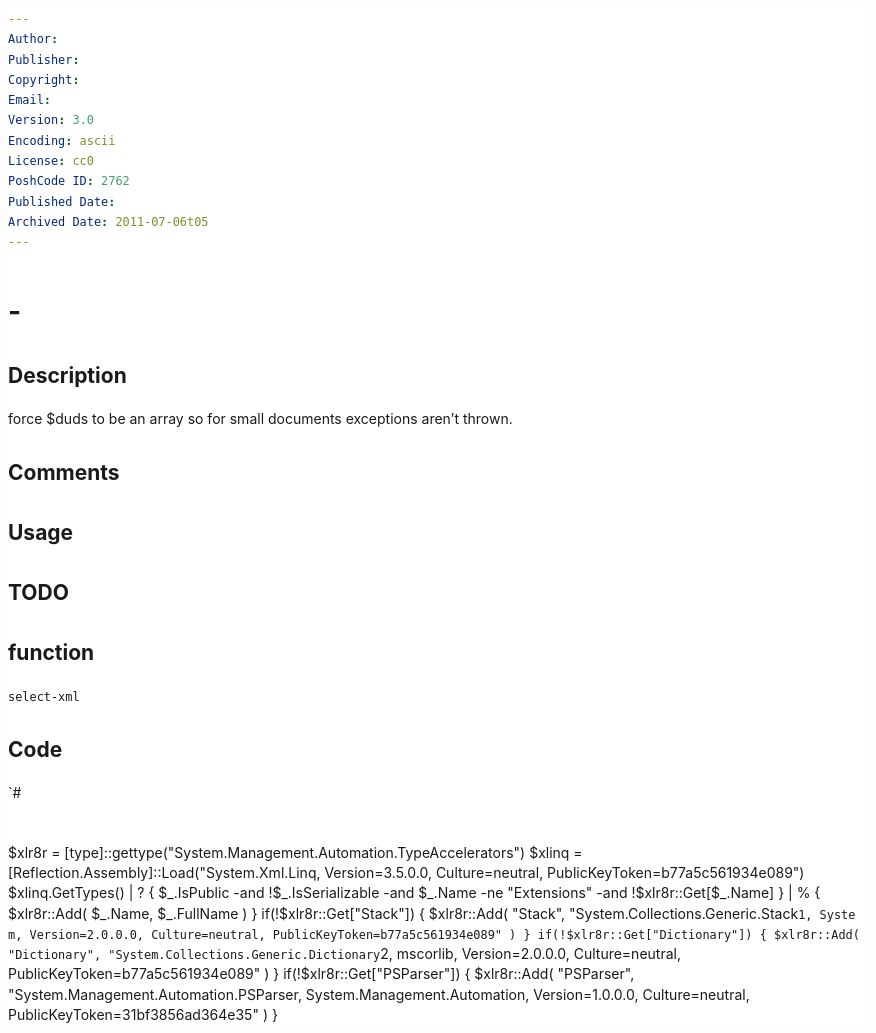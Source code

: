 ```yaml
---
Author: 
Publisher: 
Copyright: 
Email: 
Version: 3.0
Encoding: ascii
License: cc0
PoshCode ID: 2762
Published Date: 
Archived Date: 2011-07-06t05
---
```


#  - 

## Description

force $duds to be an array so for small documents exceptions aren’t thrown.

## Comments



## Usage



## TODO



## function

`select-xml`

## Code

`#
 #
 
 
 
 
 $xlr8r = [type]::gettype("System.Management.Automation.TypeAccelerators")
 $xlinq = [Reflection.Assembly]::Load("System.Xml.Linq, Version=3.5.0.0, Culture=neutral, PublicKeyToken=b77a5c561934e089")
 $xlinq.GetTypes() | ? { $_.IsPublic -and !$_.IsSerializable -and $_.Name -ne "Extensions" -and !$xlr8r::Get[$_.Name] } | % {
   $xlr8r::Add( $_.Name, $_.FullName )
 }
 if(!$xlr8r::Get["Stack"]) {
    $xlr8r::Add( "Stack", "System.Collections.Generic.Stack``1, System, Version=2.0.0.0, Culture=neutral, PublicKeyToken=b77a5c561934e089" )
 }
 if(!$xlr8r::Get["Dictionary"]) {
    $xlr8r::Add( "Dictionary", "System.Collections.Generic.Dictionary``2, mscorlib, Version=2.0.0.0, Culture=neutral, PublicKeyToken=b77a5c561934e089" )
 }
 if(!$xlr8r::Get["PSParser"]) {
    $xlr8r::Add( "PSParser", "System.Management.Automation.PSParser, System.Management.Automation, Version=1.0.0.0, Culture=neutral, PublicKeyToken=31bf3856ad364e35" )
 }
 